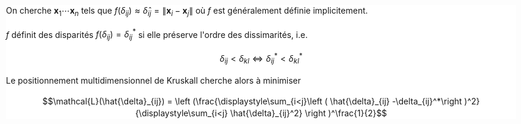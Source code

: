  On cherche $\mathbf x_1\cdots \mathbf x_n$ tels que $f(\delta_{ij}) \approx\hat{\delta}_{ij} = \|\mathbf x_i-\mathbf x_j\|$ où $f$ est généralement définie implicitement.

$f$ définit des disparités $f(\delta_{ij}) = \delta_{ij}^*$ si elle préserve l'ordre des dissimarités, i.e. 

$$\delta_{ij}<\delta_{kl}\Leftrightarrow\delta_{ij}^*<\delta_{kl}^*$$

Le positionnement multidimensionnel de Kruskall cherche alors à minimiser 

$$\mathcal{L}(\hat{\delta}_{ij}) = \left (\frac{\displaystyle\sum_{i<j}\left ( \hat{\delta}_{ij} -\delta_{ij}^*\right )^2}{\displaystyle\sum_{i<j} \hat{\delta}_{ij}^2} \right )^\frac{1}{2}$$ 





